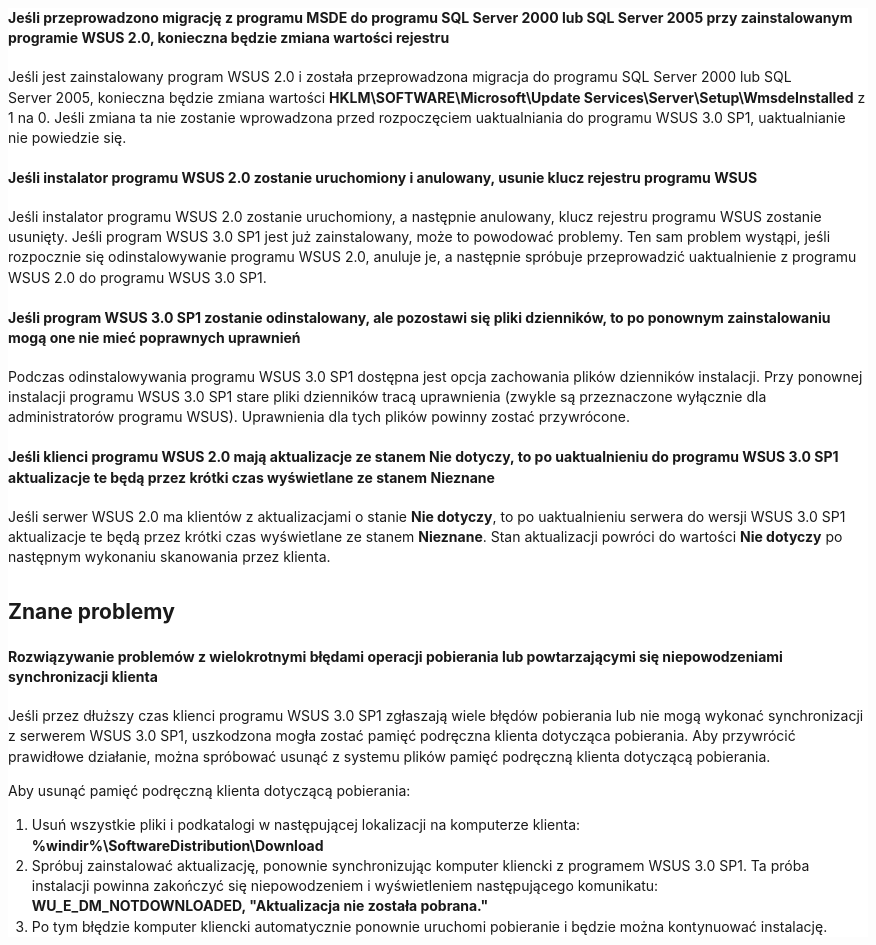 #### Jeśli przeprowadzono migrację z programu MSDE do programu SQL Server 2000 lub SQL Server 2005 przy zainstalowanym programie WSUS 2.0, konieczna będzie zmiana wartości rejestru
  
Jeśli jest zainstalowany program WSUS 2.0 i została przeprowadzona migracja do programu SQL Server 2000 lub SQL Server 2005, konieczna będzie zmiana wartości **HKLM\\SOFTWARE\\Microsoft\\Update Services\\Server\\Setup\\WmsdeInstalled** z 1 na 0. Jeśli zmiana ta nie zostanie wprowadzona przed rozpoczęciem uaktualniania do programu WSUS 3.0 SP1, uaktualnianie nie powiedzie się.
  
#### Jeśli instalator programu WSUS 2.0 zostanie uruchomiony i anulowany, usunie klucz rejestru programu WSUS
  
Jeśli instalator programu WSUS 2.0 zostanie uruchomiony, a następnie anulowany, klucz rejestru programu WSUS zostanie usunięty. Jeśli program WSUS 3.0 SP1 jest już zainstalowany, może to powodować problemy. Ten sam problem wystąpi, jeśli rozpocznie się odinstalowywanie programu WSUS 2.0, anuluje je, a następnie spróbuje przeprowadzić uaktualnienie z programu WSUS 2.0 do programu WSUS 3.0 SP1.
  
#### Jeśli program WSUS 3.0 SP1 zostanie odinstalowany, ale pozostawi się pliki dzienników, to po ponownym zainstalowaniu mogą one nie mieć poprawnych uprawnień
  
Podczas odinstalowywania programu WSUS 3.0 SP1 dostępna jest opcja zachowania plików dzienników instalacji. Przy ponownej instalacji programu WSUS 3.0 SP1 stare pliki dzienników tracą uprawnienia (zwykle są przeznaczone wyłącznie dla administratorów programu WSUS). Uprawnienia dla tych plików powinny zostać przywrócone.
  
#### Jeśli klienci programu WSUS 2.0 mają aktualizacje ze stanem Nie dotyczy, to po uaktualnieniu do programu WSUS 3.0 SP1 aktualizacje te będą przez krótki czas wyświetlane ze stanem Nieznane
  
Jeśli serwer WSUS 2.0 ma klientów z aktualizacjami o stanie **Nie dotyczy**, to po uaktualnieniu serwera do wersji WSUS 3.0 SP1 aktualizacje te będą przez krótki czas wyświetlane ze stanem **Nieznane**. Stan aktualizacji powróci do wartości **Nie dotyczy** po następnym wykonaniu skanowania przez klienta.
  
Znane problemy  
--------------
  
#### Rozwiązywanie problemów z wielokrotnymi błędami operacji pobierania lub powtarzającymi się niepowodzeniami synchronizacji klienta
  
Jeśli przez dłuższy czas klienci programu WSUS 3.0 SP1 zgłaszają wiele błędów pobierania lub nie mogą wykonać synchronizacji z serwerem WSUS 3.0 SP1, uszkodzona mogła zostać pamięć podręczna klienta dotycząca pobierania. Aby przywrócić prawidłowe działanie, można spróbować usunąć z systemu plików pamięć podręczną klienta dotyczącą pobierania.
  
Aby usunąć pamięć podręczną klienta dotyczącą pobierania:
  
1.  Usuń wszystkie pliki i podkatalogi w następującej lokalizacji na komputerze klienta: **%windir%\\SoftwareDistribution\\Download**  
2.  Spróbuj zainstalować aktualizację, ponownie synchronizując komputer kliencki z programem WSUS 3.0 SP1. Ta próba instalacji powinna zakończyć się niepowodzeniem i wyświetleniem następującego komunikatu: **WU\_E\_DM\_NOTDOWNLOADED, "Aktualizacja nie została pobrana."**  
3.  Po tym błędzie komputer kliencki automatycznie ponownie uruchomi pobieranie i będzie można kontynuować instalację.
  